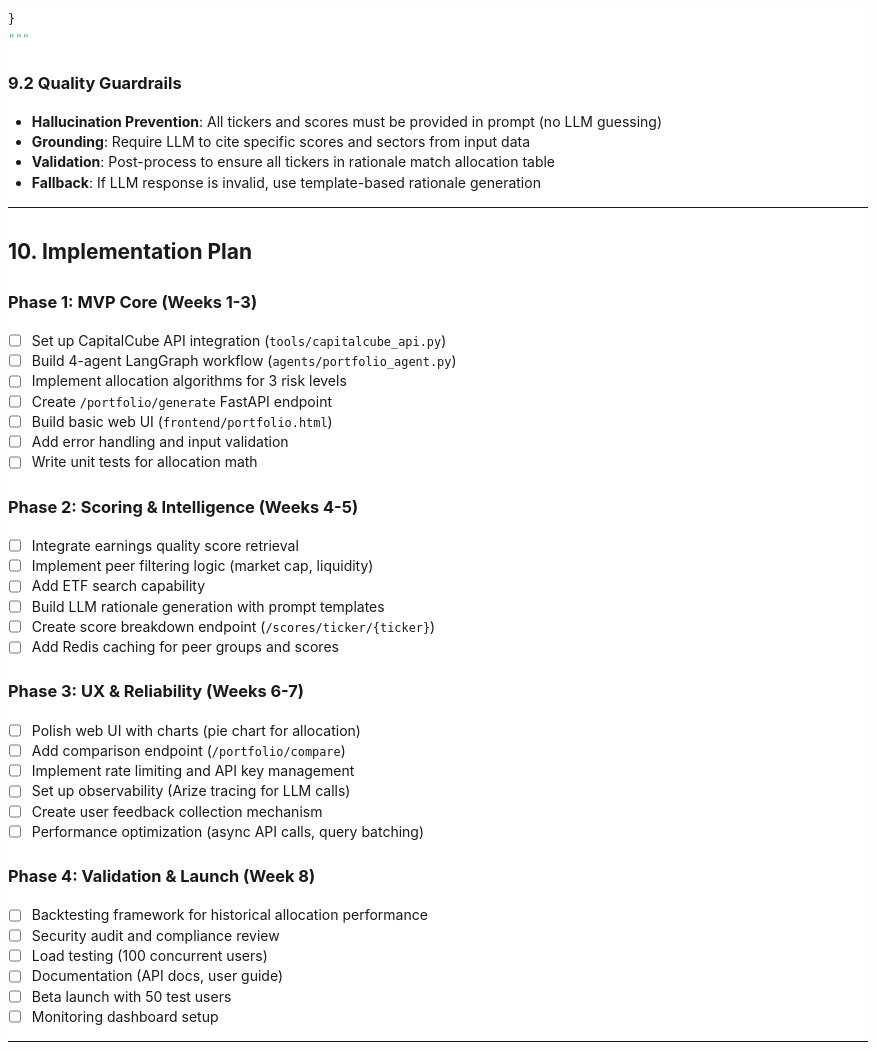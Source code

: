 ```python
}
"""
```

### 9.2 Quality Guardrails
- **Hallucination Prevention**: All tickers and scores must be provided in prompt (no LLM guessing)
- **Grounding**: Require LLM to cite specific scores and sectors from input data
- **Validation**: Post-process to ensure all tickers in rationale match allocation table
- **Fallback**: If LLM response is invalid, use template-based rationale generation

---

## 10. Implementation Plan

### Phase 1: MVP Core (Weeks 1-3)
- [ ] Set up CapitalCube API integration (`tools/capitalcube_api.py`)
- [ ] Build 4-agent LangGraph workflow (`agents/portfolio_agent.py`)
- [ ] Implement allocation algorithms for 3 risk levels
- [ ] Create `/portfolio/generate` FastAPI endpoint
- [ ] Build basic web UI (`frontend/portfolio.html`)
- [ ] Add error handling and input validation
- [ ] Write unit tests for allocation math

### Phase 2: Scoring & Intelligence (Weeks 4-5)
- [ ] Integrate earnings quality score retrieval
- [ ] Implement peer filtering logic (market cap, liquidity)
- [ ] Add ETF search capability
- [ ] Build LLM rationale generation with prompt templates
- [ ] Create score breakdown endpoint (`/scores/ticker/{ticker}`)
- [ ] Add Redis caching for peer groups and scores

### Phase 3: UX & Reliability (Weeks 6-7)
- [ ] Polish web UI with charts (pie chart for allocation)
- [ ] Add comparison endpoint (`/portfolio/compare`)
- [ ] Implement rate limiting and API key management
- [ ] Set up observability (Arize tracing for LLM calls)
- [ ] Create user feedback collection mechanism
- [ ] Performance optimization (async API calls, query batching)

### Phase 4: Validation & Launch (Week 8)
- [ ] Backtesting framework for historical allocation performance
- [ ] Security audit and compliance review
- [ ] Load testing (100 concurrent users)
- [ ] Documentation (API docs, user guide)
- [ ] Beta launch with 50 test users
- [ ] Monitoring dashboard setup

---
